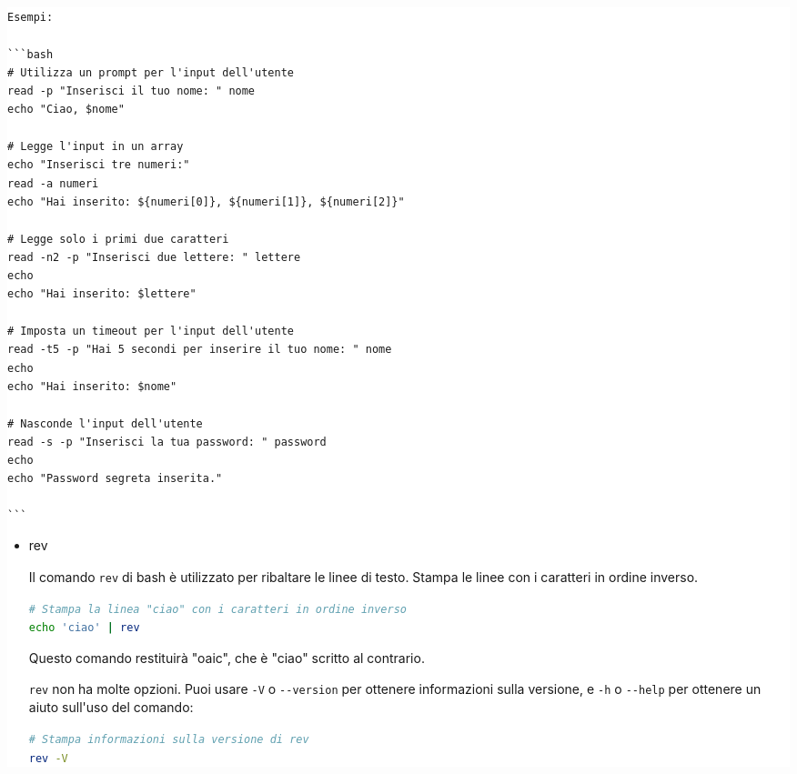     Esempi:
    
    ```bash
    # Utilizza un prompt per l'input dell'utente
    read -p "Inserisci il tuo nome: " nome
    echo "Ciao, $nome"
    
    # Legge l'input in un array
    echo "Inserisci tre numeri:"
    read -a numeri
    echo "Hai inserito: ${numeri[0]}, ${numeri[1]}, ${numeri[2]}"
    
    # Legge solo i primi due caratteri
    read -n2 -p "Inserisci due lettere: " lettere
    echo
    echo "Hai inserito: $lettere"
    
    # Imposta un timeout per l'input dell'utente
    read -t5 -p "Hai 5 secondi per inserire il tuo nome: " nome
    echo
    echo "Hai inserito: $nome"
    
    # Nasconde l'input dell'utente
    read -s -p "Inserisci la tua password: " password
    echo
    echo "Password segreta inserita."
    
    ```
    
- rev
    
    Il comando `rev` di bash è utilizzato per ribaltare le linee di testo. Stampa le linee con i caratteri in ordine inverso.
    
    ```bash
    # Stampa la linea "ciao" con i caratteri in ordine inverso
    echo 'ciao' | rev
    
    ```
    
    Questo comando restituirà "oaic", che è "ciao" scritto al contrario.
    
    `rev` non ha molte opzioni. Puoi usare `-V` o `--version` per ottenere informazioni sulla versione, e `-h` o `--help` per ottenere un aiuto sull'uso del comando:
    
    ```bash
    # Stampa informazioni sulla versione di rev
    rev -V
    